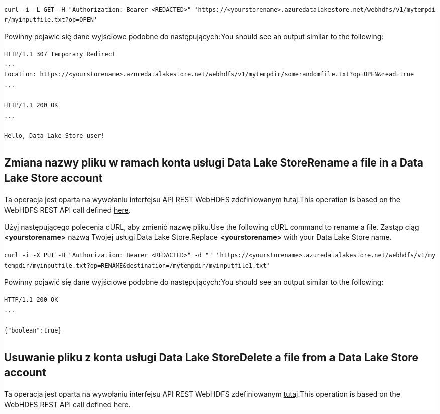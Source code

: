     curl -i -L GET -H "Authorization: Bearer <REDACTED>" 'https://<yourstorename>.azuredatalakestore.net/webhdfs/v1/mytempdir/myinputfile.txt?op=OPEN'

<span data-ttu-id="9024e-188">Powinny pojawić się dane wyjściowe podobne do następujących:</span><span class="sxs-lookup"><span data-stu-id="9024e-188">You should see an output similar to the following:</span></span>

    HTTP/1.1 307 Temporary Redirect
    ...
    Location: https://<yourstorename>.azuredatalakestore.net/webhdfs/v1/mytempdir/somerandomfile.txt?op=OPEN&read=true
    ...

    HTTP/1.1 200 OK
    ...

    Hello, Data Lake Store user!

## <a name="rename-a-file-in-a-data-lake-store-account"></a><span data-ttu-id="9024e-189">Zmiana nazwy pliku w ramach konta usługi Data Lake Store</span><span class="sxs-lookup"><span data-stu-id="9024e-189">Rename a file in a Data Lake Store account</span></span>
<span data-ttu-id="9024e-190">Ta operacja jest oparta na wywołaniu interfejsu API REST WebHDFS zdefiniowanym [tutaj](http://hadoop.apache.org/docs/stable/hadoop-project-dist/hadoop-hdfs/WebHDFS.html#Rename_a_FileDirectory).</span><span class="sxs-lookup"><span data-stu-id="9024e-190">This operation is based on the WebHDFS REST API call defined [here](http://hadoop.apache.org/docs/stable/hadoop-project-dist/hadoop-hdfs/WebHDFS.html#Rename_a_FileDirectory).</span></span>

<span data-ttu-id="9024e-191">Użyj następującego polecenia cURL, aby zmienić nazwę pliku.</span><span class="sxs-lookup"><span data-stu-id="9024e-191">Use the following cURL command to rename a file.</span></span> <span data-ttu-id="9024e-192">Zastąp ciąg **\<yourstorename>** nazwą Twojej usługi Data Lake Store.</span><span class="sxs-lookup"><span data-stu-id="9024e-192">Replace **\<yourstorename>** with your Data Lake Store name.</span></span>

    curl -i -X PUT -H "Authorization: Bearer <REDACTED>" -d "" 'https://<yourstorename>.azuredatalakestore.net/webhdfs/v1/mytempdir/myinputfile.txt?op=RENAME&destination=/mytempdir/myinputfile1.txt'

<span data-ttu-id="9024e-193">Powinny pojawić się dane wyjściowe podobne do następujących:</span><span class="sxs-lookup"><span data-stu-id="9024e-193">You should see an output similar to the following:</span></span>

    HTTP/1.1 200 OK
    ...

    {"boolean":true}

## <a name="delete-a-file-from-a-data-lake-store-account"></a><span data-ttu-id="9024e-194">Usuwanie pliku z konta usługi Data Lake Store</span><span class="sxs-lookup"><span data-stu-id="9024e-194">Delete a file from a Data Lake Store account</span></span>
<span data-ttu-id="9024e-195">Ta operacja jest oparta na wywołaniu interfejsu API REST WebHDFS zdefiniowanym [tutaj](http://hadoop.apache.org/docs/stable/hadoop-project-dist/hadoop-hdfs/WebHDFS.html#Delete_a_FileDirectory).</span><span class="sxs-lookup"><span data-stu-id="9024e-195">This operation is based on the WebHDFS REST API call defined [here](http://hadoop.apache.org/docs/stable/hadoop-project-dist/hadoop-hdfs/WebHDFS.html#Delete_a_FileDirectory).</span></span>
